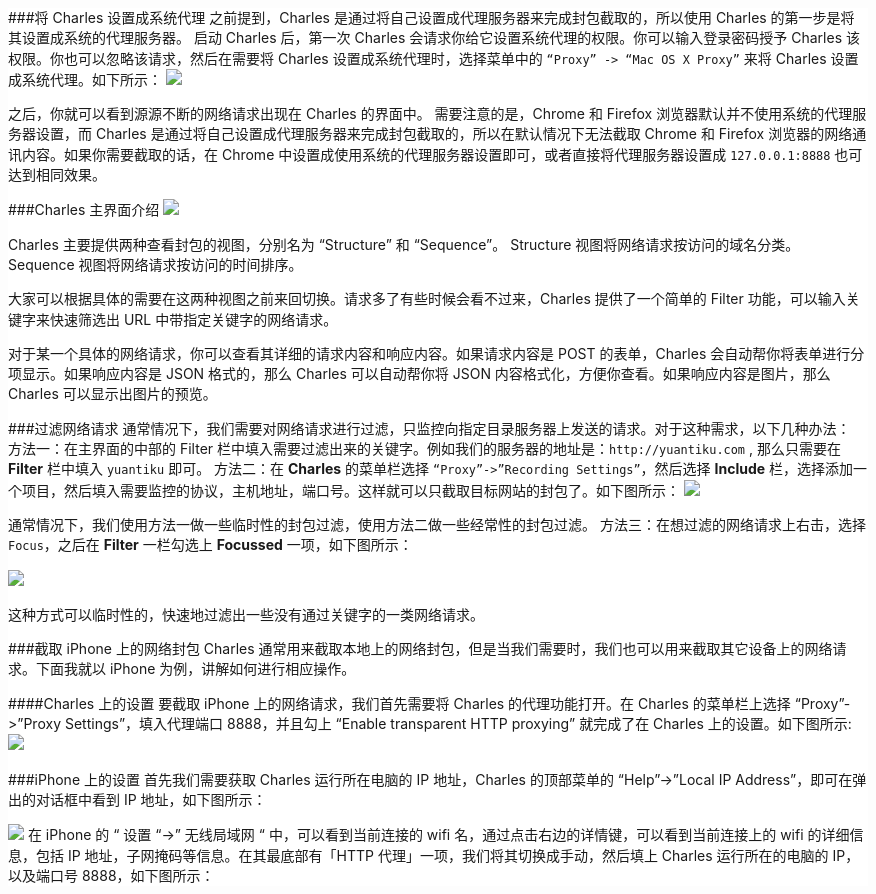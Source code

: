 ###将 Charles 设置成系统代理
之前提到，Charles 是通过将自己设置成代理服务器来完成封包截取的，所以使用 Charles 的第一步是将其设置成系统的代理服务器。
启动 Charles 后，第一次 Charles 会请求你给它设置系统代理的权限。你可以输入登录密码授予 Charles 该权限。你也可以忽略该请求，然后在需要将 Charles 设置成系统代理时，选择菜单中的 `“Proxy” -> “Mac OS X Proxy”` 来将 Charles 设置成系统代理。如下所示：
![](https://ws1.sinaimg.cn/large/006tNc79gy1ftqsebvp2lj30920ajwfl.jpg)

之后，你就可以看到源源不断的网络请求出现在 Charles 的界面中。
需要注意的是，Chrome 和 Firefox 浏览器默认并不使用系统的代理服务器设置，而 Charles 是通过将自己设置成代理服务器来完成封包截取的，所以在默认情况下无法截取 Chrome 和 Firefox 浏览器的网络通讯内容。如果你需要截取的话，在 Chrome 中设置成使用系统的代理服务器设置即可，或者直接将代理服务器设置成 `127.0.0.1:8888` 也可达到相同效果。

###Charles 主界面介绍
![](https://ws1.sinaimg.cn/large/006tNc79gy1ftqskhkse2j31d20j8q5h.jpg)

Charles 主要提供两种查看封包的视图，分别名为 “Structure” 和 “Sequence”。
Structure 视图将网络请求按访问的域名分类。
Sequence 视图将网络请求按访问的时间排序。

大家可以根据具体的需要在这两种视图之前来回切换。请求多了有些时候会看不过来，Charles 提供了一个简单的 Filter 功能，可以输入关键字来快速筛选出 URL 中带指定关键字的网络请求。

对于某一个具体的网络请求，你可以查看其详细的请求内容和响应内容。如果请求内容是 POST 的表单，Charles 会自动帮你将表单进行分项显示。如果响应内容是 JSON 格式的，那么 Charles 可以自动帮你将 JSON 内容格式化，方便你查看。如果响应内容是图片，那么 Charles 可以显示出图片的预览。


###过滤网络请求
通常情况下，我们需要对网络请求进行过滤，只监控向指定目录服务器上发送的请求。对于这种需求，以下几种办法：
方法一：在主界面的中部的 Filter 栏中填入需要过滤出来的关键字。例如我们的服务器的地址是：`http://yuantiku.com` , 那么只需要在 **Filter** 栏中填入 `yuantiku` 即可。
方法二：在 **Charles** 的菜单栏选择 `“Proxy”->”Recording Settings”`，然后选择 **Include** 栏，选择添加一个项目，然后填入需要监控的协议，主机地址，端口号。这样就可以只截取目标网站的封包了。如下图所示：
![](https://ws1.sinaimg.cn/large/006tNc79gy1ftqssd6887j30wq0lq0vy.jpg)

通常情况下，我们使用方法一做一些临时性的封包过滤，使用方法二做一些经常性的封包过滤。
方法三：在想过滤的网络请求上右击，选择 `Focus`，之后在 **Filter** 一栏勾选上 **Focussed** 一项，如下图所示：

![](https://ws4.sinaimg.cn/large/006tNc79gy1ftqsxwv5epj31kw0y0ws9.jpg)

这种方式可以临时性的，快速地过滤出一些没有通过关键字的一类网络请求。


###截取 iPhone 上的网络封包
Charles 通常用来截取本地上的网络封包，但是当我们需要时，我们也可以用来截取其它设备上的网络请求。下面我就以 iPhone 为例，讲解如何进行相应操作。

####Charles 上的设置
要截取 iPhone 上的网络请求，我们首先需要将 Charles 的代理功能打开。在 Charles 的菜单栏上选择 “Proxy”->”Proxy Settings”，填入代理端口 8888，并且勾上 “Enable transparent HTTP proxying” 就完成了在 Charles 上的设置。如下图所示:
![](https://ws4.sinaimg.cn/large/006tNc79gy1ftqt0u5plnj30kn0fbta5.jpg)


###iPhone 上的设置
首先我们需要获取 Charles 运行所在电脑的 IP 地址，Charles 的顶部菜单的 “Help”->”Local IP Address”，即可在弹出的对话框中看到 IP 地址，如下图所示：

![](https://ws2.sinaimg.cn/large/006tNc79gy1ftqt32lqthj30aj0420sw.jpg)
在 iPhone 的 “ 设置 “->” 无线局域网 “ 中，可以看到当前连接的 wifi 名，通过点击右边的详情键，可以看到当前连接上的 wifi 的详细信息，包括 IP 地址，子网掩码等信息。在其最底部有「HTTP 代理」一项，我们将其切换成手动，然后填上 Charles 运行所在的电脑的 IP，以及端口号 8888，如下图所示：
